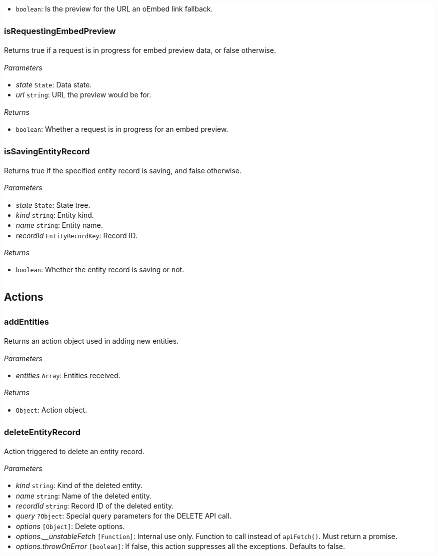 -   `boolean`: Is the preview for the URL an oEmbed link fallback.

### isRequestingEmbedPreview

Returns true if a request is in progress for embed preview data, or false
otherwise.

_Parameters_

-   _state_ `State`: Data state.
-   _url_ `string`: URL the preview would be for.

_Returns_

-   `boolean`: Whether a request is in progress for an embed preview.

### isSavingEntityRecord

Returns true if the specified entity record is saving, and false otherwise.

_Parameters_

-   _state_ `State`: State tree.
-   _kind_ `string`: Entity kind.
-   _name_ `string`: Entity name.
-   _recordId_ `EntityRecordKey`: Record ID.

_Returns_

-   `boolean`: Whether the entity record is saving or not.



## Actions



### addEntities

Returns an action object used in adding new entities.

_Parameters_

-   _entities_ `Array`: Entities received.

_Returns_

-   `Object`: Action object.

### deleteEntityRecord

Action triggered to delete an entity record.

_Parameters_

-   _kind_ `string`: Kind of the deleted entity.
-   _name_ `string`: Name of the deleted entity.
-   _recordId_ `string`: Record ID of the deleted entity.
-   _query_ `?Object`: Special query parameters for the DELETE API call.
-   _options_ `[Object]`: Delete options.
-   _options.\_\_unstableFetch_ `[Function]`: Internal use only. Function to call instead of `apiFetch()`. Must return a promise.
-   _options.throwOnError_ `[boolean]`: If false, this action suppresses all the exceptions. Defaults to false.
